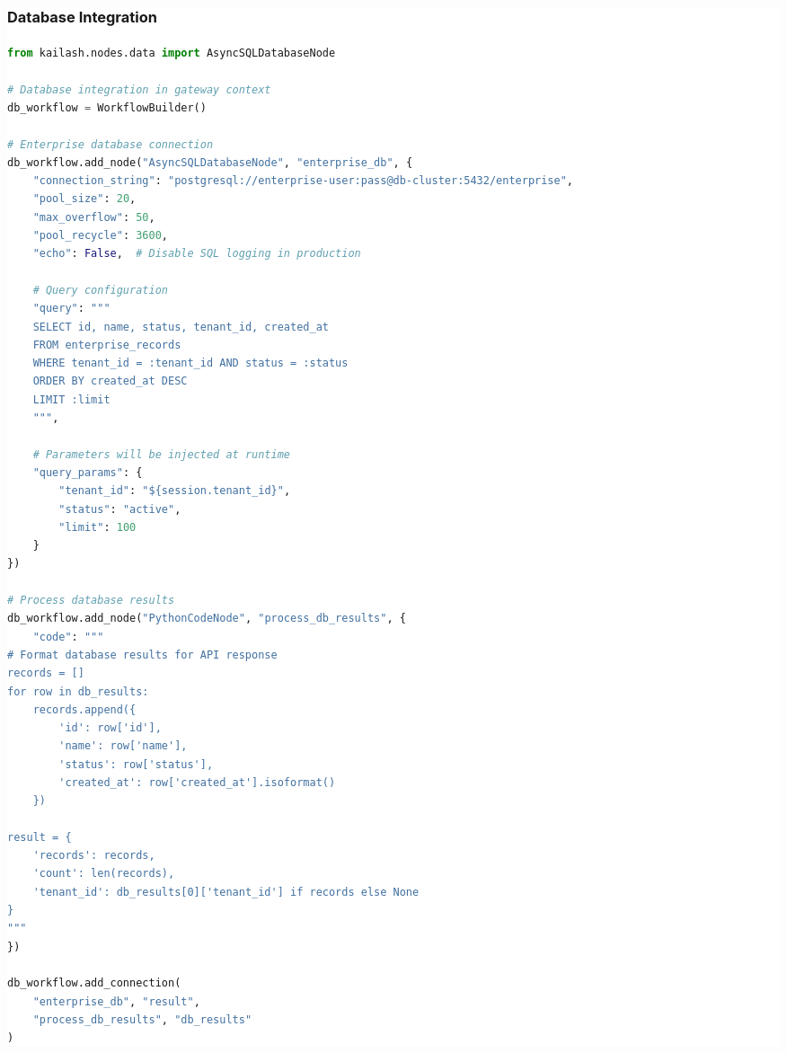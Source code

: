 ### Database Integration

```python
from kailash.nodes.data import AsyncSQLDatabaseNode

# Database integration in gateway context
db_workflow = WorkflowBuilder()

# Enterprise database connection
db_workflow.add_node("AsyncSQLDatabaseNode", "enterprise_db", {
    "connection_string": "postgresql://enterprise-user:pass@db-cluster:5432/enterprise",
    "pool_size": 20,
    "max_overflow": 50,
    "pool_recycle": 3600,
    "echo": False,  # Disable SQL logging in production

    # Query configuration
    "query": """
    SELECT id, name, status, tenant_id, created_at
    FROM enterprise_records
    WHERE tenant_id = :tenant_id AND status = :status
    ORDER BY created_at DESC
    LIMIT :limit
    """,

    # Parameters will be injected at runtime
    "query_params": {
        "tenant_id": "${session.tenant_id}",
        "status": "active",
        "limit": 100
    }
})

# Process database results
db_workflow.add_node("PythonCodeNode", "process_db_results", {
    "code": """
# Format database results for API response
records = []
for row in db_results:
    records.append({
        'id': row['id'],
        'name': row['name'],
        'status': row['status'],
        'created_at': row['created_at'].isoformat()
    })

result = {
    'records': records,
    'count': len(records),
    'tenant_id': db_results[0]['tenant_id'] if records else None
}
"""
})

db_workflow.add_connection(
    "enterprise_db", "result",
    "process_db_results", "db_results"
)
```
